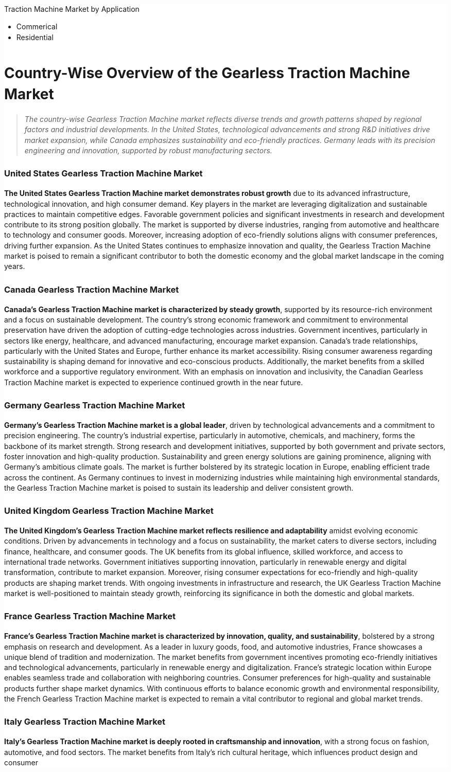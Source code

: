 Traction Machine Market by Application</h3><ul><li>Commerical</li><li>Residential</li></ul><h1><span class="">Country-Wise Overview of the Gearless Traction Machine Market<br /></span></h1><blockquote><p><em><span class="">The country-wise Gearless Traction Machine market reflects diverse trends and growth patterns shaped by regional factors and industrial developments. In the United States, technological advancements and strong R&amp;D initiatives drive market expansion, while Canada emphasizes sustainability and eco-friendly practices. Germany leads with its precision engineering and innovation, supported by robust manufacturing sectors.</span></em></p></blockquote><h3><strong>United States Gearless Traction Machine Market</strong></h3><p><strong>The United States Gearless Traction Machine market demonstrates robust growth</strong> due to its advanced infrastructure, technological innovation, and high consumer demand. Key players in the market are leveraging digitalization and sustainable practices to maintain competitive edges. Favorable government policies and significant investments in research and development contribute to its strong position globally. The market is supported by diverse industries, ranging from automotive and healthcare to technology and consumer goods. Moreover, increasing adoption of eco-friendly solutions aligns with consumer preferences, driving further expansion. As the United States continues to emphasize innovation and quality, the Gearless Traction Machine market is poised to remain a significant contributor to both the domestic economy and the global market landscape in the coming years.</p><h3><strong>Canada Gearless Traction Machine Market</strong></h3><p><strong>Canada&rsquo;s Gearless Traction Machine market is characterized by steady growth</strong>, supported by its resource-rich environment and a focus on sustainable development. The country&rsquo;s strong economic framework and commitment to environmental preservation have driven the adoption of cutting-edge technologies across industries. Government incentives, particularly in sectors like energy, healthcare, and advanced manufacturing, encourage market expansion. Canada&rsquo;s trade relationships, particularly with the United States and Europe, further enhance its market accessibility. Rising consumer awareness regarding sustainability is shaping demand for innovative and eco-conscious products. Additionally, the market benefits from a skilled workforce and a supportive regulatory environment. With an emphasis on innovation and inclusivity, the Canadian Gearless Traction Machine market is expected to experience continued growth in the near future.</p><h3><strong>Germany Gearless Traction Machine Market</strong></h3><p><strong>Germany&rsquo;s Gearless Traction Machine market is a global leader</strong>, driven by technological advancements and a commitment to precision engineering. The country&rsquo;s industrial expertise, particularly in automotive, chemicals, and machinery, forms the backbone of its market strength. Strong research and development initiatives, supported by both government and private sectors, foster innovation and high-quality production. Sustainability and green energy solutions are gaining prominence, aligning with Germany&rsquo;s ambitious climate goals. The market is further bolstered by its strategic location in Europe, enabling efficient trade across the continent. As Germany continues to invest in modernizing industries while maintaining high environmental standards, the Gearless Traction Machine market is poised to sustain its leadership and deliver consistent growth.</p><h3><strong>United Kingdom Gearless Traction Machine Market</strong></h3><p><strong>The United Kingdom&rsquo;s Gearless Traction Machine market reflects resilience and adaptability</strong> amidst evolving economic conditions. Driven by advancements in technology and a focus on sustainability, the market caters to diverse sectors, including finance, healthcare, and consumer goods. The UK benefits from its global influence, skilled workforce, and access to international trade networks. Government initiatives supporting innovation, particularly in renewable energy and digital transformation, contribute to market expansion. Moreover, rising consumer expectations for eco-friendly and high-quality products are shaping market trends. With ongoing investments in infrastructure and research, the UK Gearless Traction Machine market is well-positioned to maintain steady growth, reinforcing its significance in both the domestic and global markets.</p><h3><strong>France Gearless Traction Machine Market</strong></h3><p><strong>France&rsquo;s Gearless Traction Machine market is characterized by innovation, quality, and sustainability</strong>, bolstered by a strong emphasis on research and development. As a leader in luxury goods, food, and automotive industries, France showcases a unique blend of tradition and modernization. The market benefits from government incentives promoting eco-friendly initiatives and technological advancements, particularly in renewable energy and digitalization. France&rsquo;s strategic location within Europe enables seamless trade and collaboration with neighboring countries. Consumer preferences for high-quality and sustainable products further shape market dynamics. With continuous efforts to balance economic growth and environmental responsibility, the French Gearless Traction Machine market is expected to remain a vital contributor to regional and global market trends.</p><h3><strong>Italy Gearless Traction Machine Market</strong></h3><p><strong>Italy&rsquo;s Gearless Traction Machine market is deeply rooted in craftsmanship and innovation</strong>, with a strong focus on fashion, automotive, and food sectors. The market benefits from Italy&rsquo;s rich cultural heritage, which influences product design and consumer